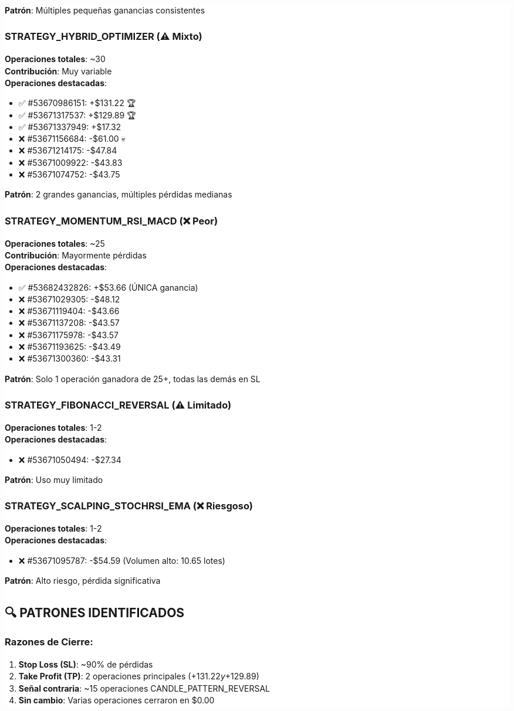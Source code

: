 **Patrón**: Múltiples pequeñas ganancias consistentes

### STRATEGY_HYBRID_OPTIMIZER (⚠️ Mixto)
**Operaciones totales**: ~30  
**Contribución**: Muy variable  
**Operaciones destacadas**:
- ✅ #53670986151: +$131.22 🏆
- ✅ #53671317537: +$129.89 🏆
- ✅ #53671337949: +$17.32
- ❌ #53671156684: -$61.00 💀
- ❌ #53671214175: -$47.84
- ❌ #53671009922: -$43.83
- ❌ #53671074752: -$43.75

**Patrón**: 2 grandes ganancias, múltiples pérdidas medianas

### STRATEGY_MOMENTUM_RSI_MACD (❌ Peor)
**Operaciones totales**: ~25  
**Contribución**: Mayormente pérdidas  
**Operaciones destacadas**:
- ✅ #53682432826: +$53.66 (ÚNICA ganancia)
- ❌ #53671029305: -$48.12
- ❌ #53671119404: -$43.66
- ❌ #53671137208: -$43.57
- ❌ #53671175978: -$43.57
- ❌ #53671193625: -$43.49
- ❌ #53671300360: -$43.31

**Patrón**: Solo 1 operación ganadora de 25+, todas las demás en SL

### STRATEGY_FIBONACCI_REVERSAL (⚠️ Limitado)
**Operaciones totales**: 1-2  
**Operaciones destacadas**:
- ❌ #53671050494: -$27.34

**Patrón**: Uso muy limitado

### STRATEGY_SCALPING_STOCHRSI_EMA (❌ Riesgoso)
**Operaciones totales**: 1-2  
**Operaciones destacadas**:
- ❌ #53671095787: -$54.59 (Volumen alto: 10.65 lotes)

**Patrón**: Alto riesgo, pérdida significativa

## 🔍 PATRONES IDENTIFICADOS

### Razones de Cierre:
1. **Stop Loss (SL)**: ~90% de pérdidas
2. **Take Profit (TP)**: 2 operaciones principales (+$131.22 y +$129.89)
3. **Señal contraria**: ~15 operaciones CANDLE_PATTERN_REVERSAL
4. **Sin cambio**: Varias operaciones cerraron en $0.00
